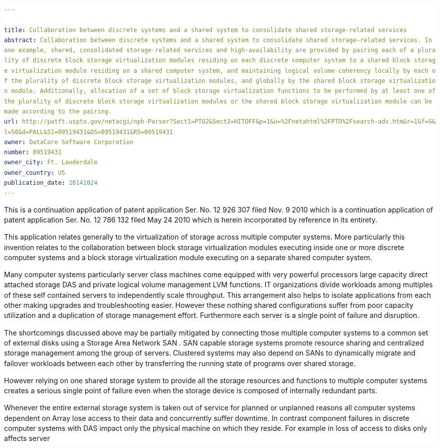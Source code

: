 ```yaml
---

title: Collaboration between discrete systems and a shared system to consolidate shared storage-related services
abstract: Collaboration between discrete systems and a shared system to consolidate shared storage-related services. In one example, shared, consolidated storage-related services and high-availability are provided by pairing each of a plurality of discrete block storage virtualization modules residing on each discrete computer system to a shared block storage virtualization module residing on a shared computer system, and maintaining logical volume coherency locally by each of the plurality of discrete block storage virtualization modules, and globally by the shared block storage virtualization module. Additionally, allocation of a set of block storage virtualization functions to be performed by at least one of the plurality of discrete block storage virtualization modules or the shared block storage virtualization module can be made according to the pairing.
url: http://patft.uspto.gov/netacgi/nph-Parser?Sect1=PTO2&Sect2=HITOFF&p=1&u=%2Fnetahtml%2FPTO%2Fsearch-adv.htm&r=1&f=G&l=50&d=PALL&S1=09519431&OS=09519431&RS=09519431
owner: DataCore Software Corporation
number: 09519431
owner_city: Ft. Lauderdale
owner_country: US
publication_date: 20141024
---
```

This is a continuation application of patent application Ser. No. 12 926 307 filed Nov. 9 2010 which is a continuation application of patent application Ser. No. 12 786 132 filed May 24 2010 which is herein incorporated by reference in its entirety.

This application relates generally to the virtualization of storage across multiple computer systems. More particularly this invention relates to the collaboration between block storage virtualization modules executing inside one or more discrete computer systems and a block storage virtualization module executing on a separate shared computer system.

Many computer systems particularly server class machines come equipped with very powerful processors large capacity direct attached storage DAS and private logical volume management LVM functions. IT organizations divide workloads among multiples of these self contained servers to independently scale throughput. This arrangement also helps to isolate applications from each other making upgrades and troubleshooting easier. However these nothing shared configurations suffer from poor capacity utilization and a duplication of storage management effort. Furthermore each server is a single point of failure and disruption.

The shortcomings discussed above may be partially mitigated by connecting those multiple computer systems to a common set of external disks using a Storage Area Network SAN . SAN capable storage systems promote resource sharing and centralized storage management among the group of servers. Clustered systems may also depend on SANs to dynamically migrate and failover workloads between each other by transferring the running state of programs over shared storage.

However relying on one shared storage system to provide all the storage resources and functions to multiple computer systems creates a serious single point of failure even when the storage device is composed of internally redundant parts.

Whenever the entire external storage system is taken out of service for planned or unplanned reasons all computer systems dependent on Array lose access to their data and concurrently suffer downtime. In contrast component failures in discrete computer systems with DAS impact only the physical machine on which they reside. For example in loss of access to disks only affects server
